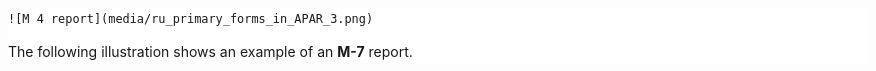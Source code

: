     ![M 4 report](media/ru_primary_forms_in_APAR_3.png)

The following illustration shows an example of an **M-7** report.
